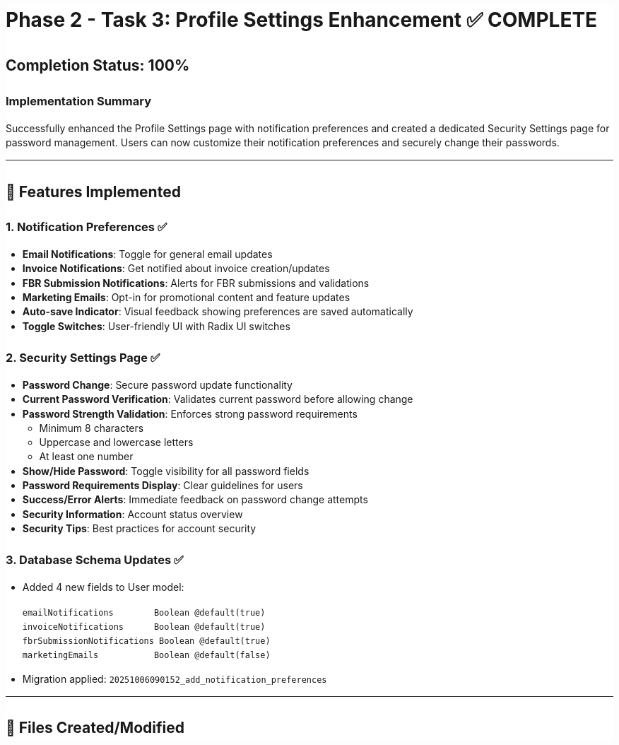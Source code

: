 # Phase 2 - Task 3: Profile Settings Enhancement ✅ COMPLETE

## Completion Status: 100%

### Implementation Summary

Successfully enhanced the Profile Settings page with notification preferences and created a dedicated Security Settings page for password management. Users can now customize their notification preferences and securely change their passwords.

---

## 🎯 Features Implemented

### 1. **Notification Preferences** ✅
- **Email Notifications**: Toggle for general email updates
- **Invoice Notifications**: Get notified about invoice creation/updates
- **FBR Submission Notifications**: Alerts for FBR submissions and validations
- **Marketing Emails**: Opt-in for promotional content and feature updates
- **Auto-save Indicator**: Visual feedback showing preferences are saved automatically
- **Toggle Switches**: User-friendly UI with Radix UI switches

### 2. **Security Settings Page** ✅
- **Password Change**: Secure password update functionality
- **Current Password Verification**: Validates current password before allowing change
- **Password Strength Validation**: Enforces strong password requirements
  - Minimum 8 characters
  - Uppercase and lowercase letters
  - At least one number
- **Show/Hide Password**: Toggle visibility for all password fields
- **Password Requirements Display**: Clear guidelines for users
- **Success/Error Alerts**: Immediate feedback on password change attempts
- **Security Information**: Account status overview
- **Security Tips**: Best practices for account security

### 3. **Database Schema Updates** ✅
- Added 4 new fields to User model:
  ```prisma
  emailNotifications        Boolean @default(true)
  invoiceNotifications      Boolean @default(true)
  fbrSubmissionNotifications Boolean @default(true)
  marketingEmails           Boolean @default(false)
  ```
- Migration applied: `20251006090152_add_notification_preferences`

---

## 📂 Files Created/Modified
